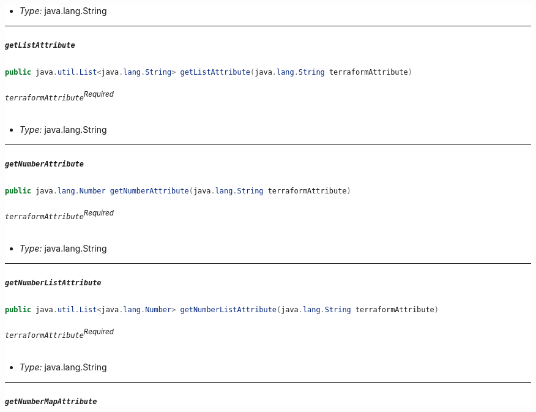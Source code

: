- *Type:* java.lang.String

---

##### `getListAttribute` <a name="getListAttribute" id="@cdktf/provider-googleworkspace.gmailSendAsAlias.GmailSendAsAliasSmtpMsaOutputReference.getListAttribute"></a>

```java
public java.util.List<java.lang.String> getListAttribute(java.lang.String terraformAttribute)
```

###### `terraformAttribute`<sup>Required</sup> <a name="terraformAttribute" id="@cdktf/provider-googleworkspace.gmailSendAsAlias.GmailSendAsAliasSmtpMsaOutputReference.getListAttribute.parameter.terraformAttribute"></a>

- *Type:* java.lang.String

---

##### `getNumberAttribute` <a name="getNumberAttribute" id="@cdktf/provider-googleworkspace.gmailSendAsAlias.GmailSendAsAliasSmtpMsaOutputReference.getNumberAttribute"></a>

```java
public java.lang.Number getNumberAttribute(java.lang.String terraformAttribute)
```

###### `terraformAttribute`<sup>Required</sup> <a name="terraformAttribute" id="@cdktf/provider-googleworkspace.gmailSendAsAlias.GmailSendAsAliasSmtpMsaOutputReference.getNumberAttribute.parameter.terraformAttribute"></a>

- *Type:* java.lang.String

---

##### `getNumberListAttribute` <a name="getNumberListAttribute" id="@cdktf/provider-googleworkspace.gmailSendAsAlias.GmailSendAsAliasSmtpMsaOutputReference.getNumberListAttribute"></a>

```java
public java.util.List<java.lang.Number> getNumberListAttribute(java.lang.String terraformAttribute)
```

###### `terraformAttribute`<sup>Required</sup> <a name="terraformAttribute" id="@cdktf/provider-googleworkspace.gmailSendAsAlias.GmailSendAsAliasSmtpMsaOutputReference.getNumberListAttribute.parameter.terraformAttribute"></a>

- *Type:* java.lang.String

---

##### `getNumberMapAttribute` <a name="getNumberMapAttribute" id="@cdktf/provider-googleworkspace.gmailSendAsAlias.GmailSendAsAliasSmtpMsaOutputReference.getNumberMapAttribute"></a>
